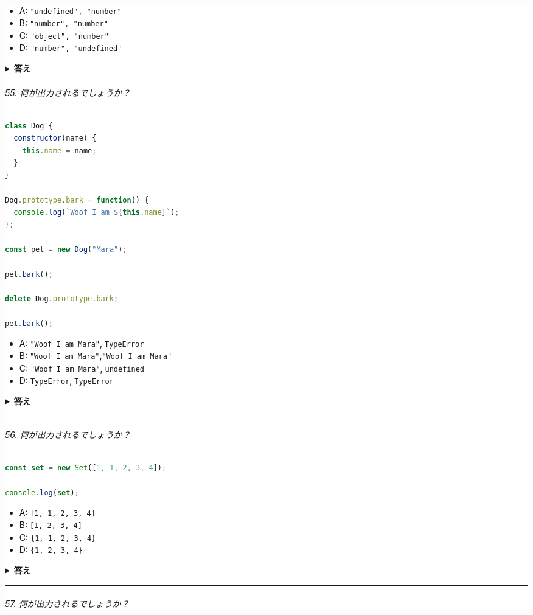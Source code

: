 - A: `"undefined", "number"`
- B: `"number", "number"`
- C: `"object", "number"`
- D: `"number", "undefined"`

<details><summary><b>答え</b></summary></details>

###### <a name=20190629></a>55. 何が出力されるでしょうか？

```javascript
class Dog {
  constructor(name) {
    this.name = name;
  }
}

Dog.prototype.bark = function() {
  console.log(`Woof I am ${this.name}`);
};

const pet = new Dog("Mara");

pet.bark();

delete Dog.prototype.bark;

pet.bark();
```

- A: `"Woof I am Mara"`, `TypeError`
- B: `"Woof I am Mara"`,`"Woof I am Mara"`
- C: `"Woof I am Mara"`, `undefined`
- D: `TypeError`, `TypeError`

<details><summary><b>答え</b></summary></details>

---

###### 56. 何が出力されるでしょうか？

```javascript
const set = new Set([1, 1, 2, 3, 4]);

console.log(set);
```

- A: `[1, 1, 2, 3, 4]`
- B: `[1, 2, 3, 4]`
- C: `{1, 1, 2, 3, 4}`
- D: `{1, 2, 3, 4}`

<details><summary><b>答え</b></summary></details>

---

###### 57. 何が出力されるでしょうか？
